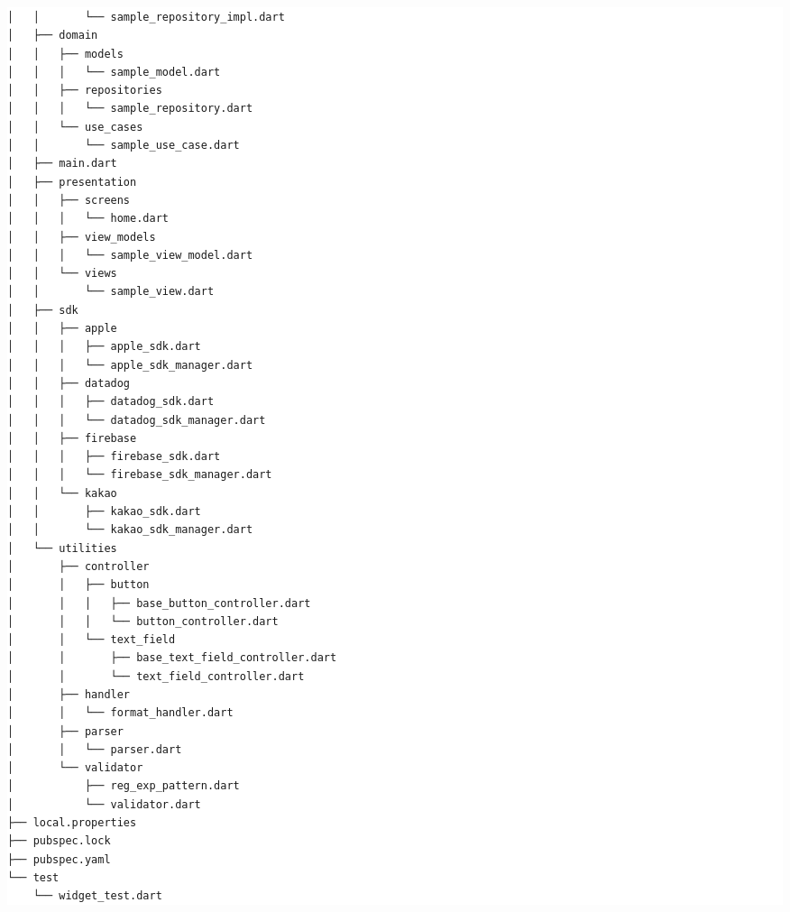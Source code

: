 ```bash
│   │       └── sample_repository_impl.dart
│   ├── domain
│   │   ├── models
│   │   │   └── sample_model.dart
│   │   ├── repositories
│   │   │   └── sample_repository.dart
│   │   └── use_cases
│   │       └── sample_use_case.dart
│   ├── main.dart
│   ├── presentation
│   │   ├── screens
│   │   │   └── home.dart
│   │   ├── view_models
│   │   │   └── sample_view_model.dart
│   │   └── views
│   │       └── sample_view.dart
│   ├── sdk
│   │   ├── apple
│   │   │   ├── apple_sdk.dart
│   │   │   └── apple_sdk_manager.dart
│   │   ├── datadog
│   │   │   ├── datadog_sdk.dart
│   │   │   └── datadog_sdk_manager.dart
│   │   ├── firebase
│   │   │   ├── firebase_sdk.dart
│   │   │   └── firebase_sdk_manager.dart
│   │   └── kakao
│   │       ├── kakao_sdk.dart
│   │       └── kakao_sdk_manager.dart
│   └── utilities
│       ├── controller
│       │   ├── button
│       │   │   ├── base_button_controller.dart
│       │   │   └── button_controller.dart
│       │   └── text_field
│       │       ├── base_text_field_controller.dart
│       │       └── text_field_controller.dart
│       ├── handler
│       │   └── format_handler.dart
│       ├── parser
│       │   └── parser.dart
│       └── validator
│           ├── reg_exp_pattern.dart
│           └── validator.dart
├── local.properties
├── pubspec.lock
├── pubspec.yaml
└── test
    └── widget_test.dart
```
